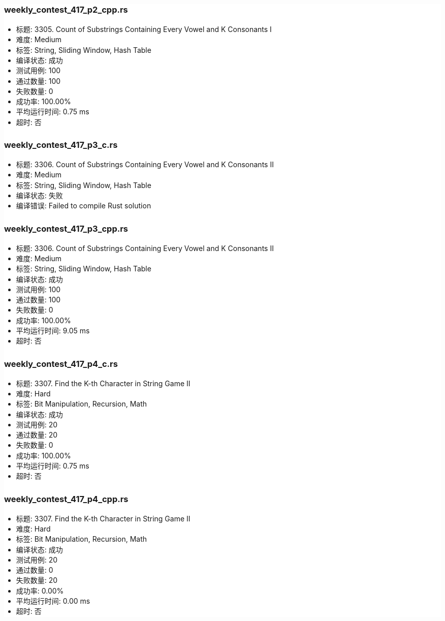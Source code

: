 ### weekly_contest_417_p2_cpp.rs
- 标题: 3305. Count of Substrings Containing Every Vowel and K Consonants I
- 难度: Medium
- 标签: String, Sliding Window, Hash Table
- 编译状态: 成功
- 测试用例: 100
- 通过数量: 100
- 失败数量: 0
- 成功率: 100.00%
- 平均运行时间: 0.75 ms
- 超时: 否

### weekly_contest_417_p3_c.rs
- 标题: 3306. Count of Substrings Containing Every Vowel and K Consonants II
- 难度: Medium
- 标签: String, Sliding Window, Hash Table
- 编译状态: 失败
- 编译错误: Failed to compile Rust solution

### weekly_contest_417_p3_cpp.rs
- 标题: 3306. Count of Substrings Containing Every Vowel and K Consonants II
- 难度: Medium
- 标签: String, Sliding Window, Hash Table
- 编译状态: 成功
- 测试用例: 100
- 通过数量: 100
- 失败数量: 0
- 成功率: 100.00%
- 平均运行时间: 9.05 ms
- 超时: 否

### weekly_contest_417_p4_c.rs
- 标题: 3307. Find the K-th Character in String Game II
- 难度: Hard
- 标签: Bit Manipulation, Recursion, Math
- 编译状态: 成功
- 测试用例: 20
- 通过数量: 20
- 失败数量: 0
- 成功率: 100.00%
- 平均运行时间: 0.75 ms
- 超时: 否

### weekly_contest_417_p4_cpp.rs
- 标题: 3307. Find the K-th Character in String Game II
- 难度: Hard
- 标签: Bit Manipulation, Recursion, Math
- 编译状态: 成功
- 测试用例: 20
- 通过数量: 0
- 失败数量: 20
- 成功率: 0.00%
- 平均运行时间: 0.00 ms
- 超时: 否
